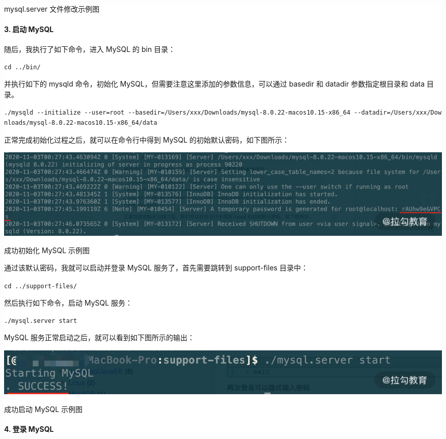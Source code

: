 mysql.server 文件修改示例图

#### 3. 启动 MySQL

随后，我执行了如下命令，进入 MySQL 的 bin 目录：

```
cd ../bin/

```

并执行如下的 mysqld 命令，初始化 MySQL，但需要注意这里添加的参数信息，可以通过 basedir 和 datadir 参数指定根目录和 data 目录。

```
./mysqld --initialize --user=root --basedir=/Users/xxx/Downloads/mysql-8.0.22-macos10.15-x86_64 --datadir=/Users/xxx/Downloads/mysql-8.0.22-macos10.15-x86_64/data

```

正常完成初始化过程之后，就可以在命令行中得到 MySQL 的初始默认密码，如下图所示：

![Drawing 2.png](assets/Ciqc1GAJMduAfkY2AAPds3lRaC8418.png)

成功初始化 MySQL 示例图

通过该默认密码，我就可以启动并登录 MySQL 服务了，首先需要跳转到 support-files 目录中：

```
cd ../support-files/

```

然后执行如下命令，启动 MySQL 服务：

```
./mysql.server start

```

MySQL 服务正常启动之后，就可以看到如下图所示的输出：

![Drawing 3.png](assets/Cip5yGAJMfmAf335AAC2sfPp2nA814.png)

成功启动 MySQL 示例图

#### 4. 登录 MySQL
